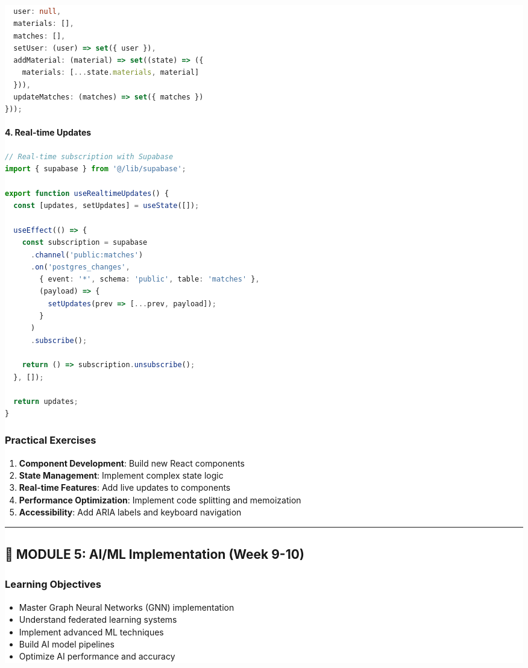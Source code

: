 ```typescript
  user: null,
  materials: [],
  matches: [],
  setUser: (user) => set({ user }),
  addMaterial: (material) => set((state) => ({
    materials: [...state.materials, material]
  })),
  updateMatches: (matches) => set({ matches })
}));
```

#### **4. Real-time Updates**
```typescript
// Real-time subscription with Supabase
import { supabase } from '@/lib/supabase';

export function useRealtimeUpdates() {
  const [updates, setUpdates] = useState([]);
  
  useEffect(() => {
    const subscription = supabase
      .channel('public:matches')
      .on('postgres_changes', 
        { event: '*', schema: 'public', table: 'matches' },
        (payload) => {
          setUpdates(prev => [...prev, payload]);
        }
      )
      .subscribe();
    
    return () => subscription.unsubscribe();
  }, []);
  
  return updates;
}
```

### **Practical Exercises**
1. **Component Development**: Build new React components
2. **State Management**: Implement complex state logic
3. **Real-time Features**: Add live updates to components
4. **Performance Optimization**: Implement code splitting and memoization
5. **Accessibility**: Add ARIA labels and keyboard navigation

---

## 🔧 **MODULE 5: AI/ML Implementation (Week 9-10)**

### **Learning Objectives**
- Master Graph Neural Networks (GNN) implementation
- Understand federated learning systems
- Implement advanced ML techniques
- Build AI model pipelines
- Optimize AI performance and accuracy
